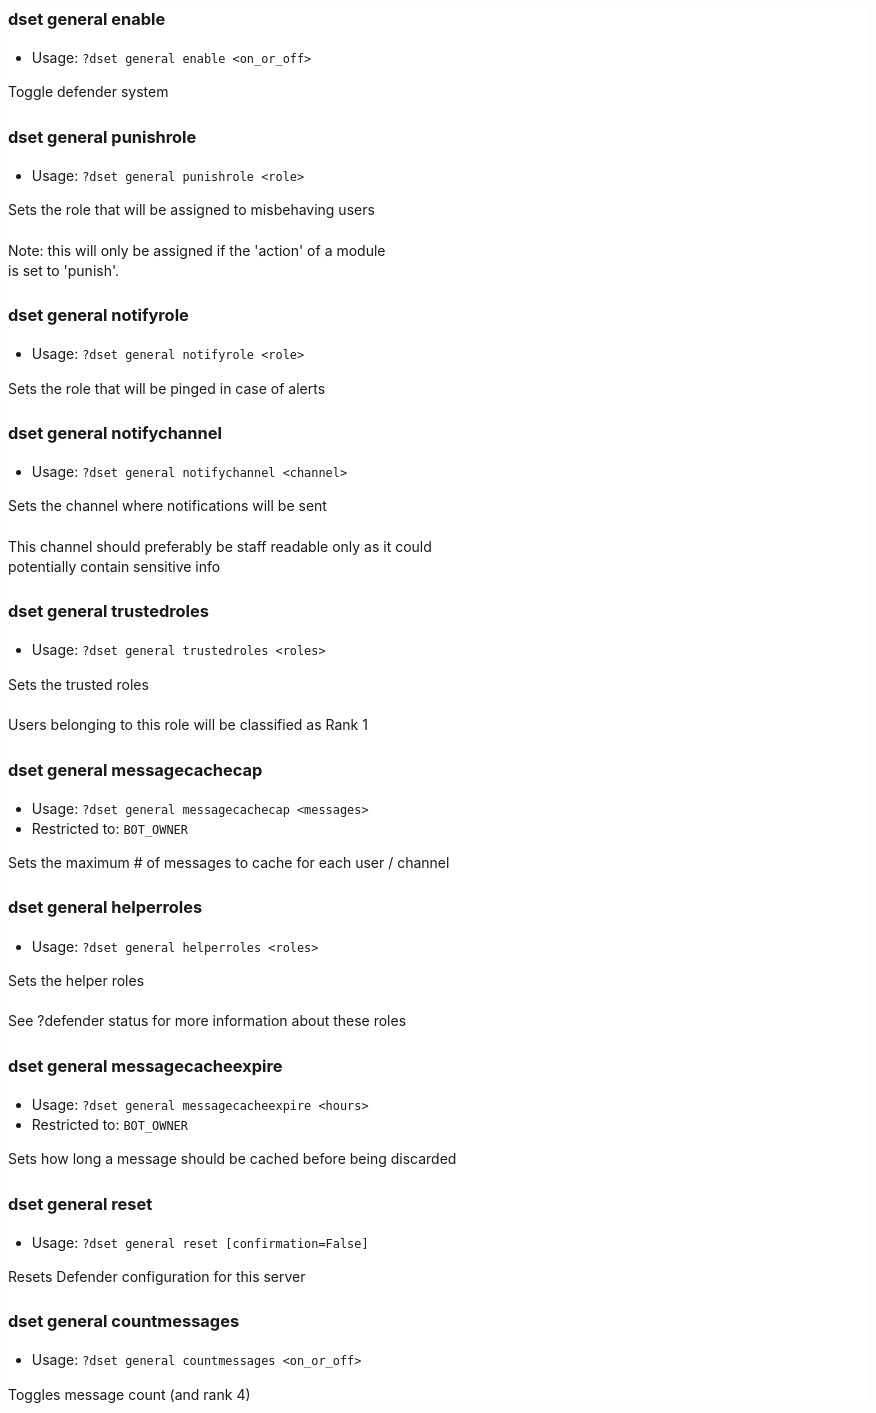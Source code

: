 ### dset general enable
 - Usage: `?dset general enable <on_or_off> `

Toggle defender system

### dset general punishrole
 - Usage: `?dset general punishrole <role> `

Sets the role that will be assigned to misbehaving users<br/><br/>Note: this will only be assigned if the 'action' of a module<br/>is set to 'punish'.

### dset general notifyrole
 - Usage: `?dset general notifyrole <role> `

Sets the role that will be pinged in case of alerts

### dset general notifychannel
 - Usage: `?dset general notifychannel <channel> `

Sets the channel where notifications will be sent<br/><br/>This channel should preferably be staff readable only as it could<br/>potentially contain sensitive info

### dset general trustedroles
 - Usage: `?dset general trustedroles <roles> `

Sets the trusted roles<br/><br/>Users belonging to this role will be classified as Rank 1

### dset general messagecachecap
 - Usage: `?dset general messagecachecap <messages> `
 - Restricted to: `BOT_OWNER`

Sets the maximum # of messages to cache for each user / channel

### dset general helperroles
 - Usage: `?dset general helperroles <roles> `

Sets the helper roles<br/><br/>See ?defender status for more information about these roles

### dset general messagecacheexpire
 - Usage: `?dset general messagecacheexpire <hours> `
 - Restricted to: `BOT_OWNER`

Sets how long a message should be cached before being discarded

### dset general reset
 - Usage: `?dset general reset [confirmation=False] `

Resets Defender configuration for this server

### dset general countmessages
 - Usage: `?dset general countmessages <on_or_off> `

Toggles message count (and rank 4)

